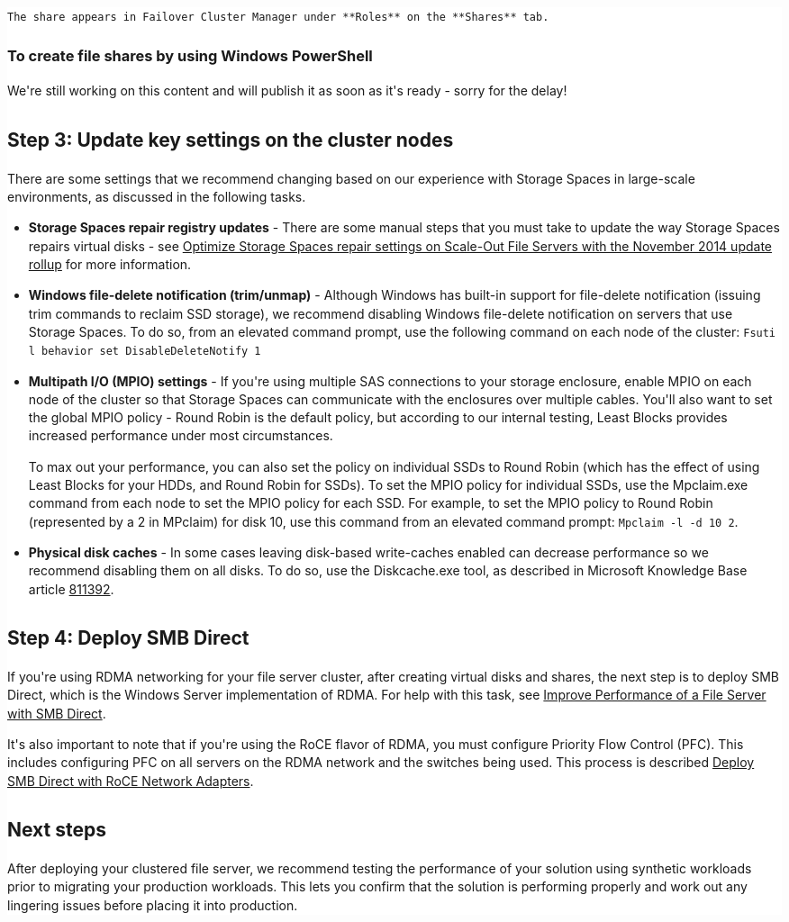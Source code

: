     The share appears in Failover Cluster Manager under **Roles** on the **Shares** tab.  
  
### To create file shares by using Windows PowerShell  
We're still working on this content and will publish it as soon as it's ready \- sorry for the delay\!  
  
## <a name="BKMK_UpdateSettings"></a>Step 3: Update key settings on the cluster nodes  
There are some settings that we recommend changing based on our experience with Storage Spaces in large\-scale environments, as discussed in the following tasks.  
  
-   **Storage Spaces repair registry updates** \- There are some manual steps that you must take to update the way Storage Spaces repairs virtual disks \- see [Optimize Storage Spaces repair settings on Scale-Out File Servers with the November 2014 update rollup](../Topic/Optimize-Storage-Spaces-repair-settings-on-Scale-Out-File-Servers-with-the-November-2014-update-rollup.md) for more information.  
  
-   **Windows file\-delete notification \(trim\/unmap\)** \- Although Windows has built\-in support for file\-delete notification \(issuing trim commands to reclaim SSD storage\), we recommend disabling Windows file\-delete notification on servers that use Storage Spaces. To do so, from an elevated command prompt, use the following command on each node of the cluster: `Fsutil behavior set DisableDeleteNotify 1`  
  
-   **Multipath I\/O \(MPIO\) settings** \- If you're using multiple SAS connections to your storage enclosure, enable MPIO on each node of the cluster so that Storage Spaces can communicate with the enclosures over multiple cables. You'll also want to set the global MPIO policy \- Round Robin is the default policy, but according to our internal testing, Least Blocks provides increased performance under most circumstances.  
  
    To max out your performance, you can also set the policy on individual SSDs to Round Robin \(which has the effect of using Least Blocks for your HDDs, and Round Robin for SSDs\). To set the MPIO policy for individual SSDs, use the Mpclaim.exe command from each node to set the MPIO policy for each SSD. For example, to set the MPIO policy to Round Robin \(represented by a 2 in MPclaim\) for disk 10, use this command from an elevated command prompt: `Mpclaim -l -d 10 2`.  
  
-   **Physical disk caches** \- In some cases leaving disk\-based write\-caches enabled can decrease performance so we recommend disabling them on all disks. To do so, use the Diskcache.exe tool, as described in Microsoft Knowledge Base article [811392](http://support.microsoft.com/kb/811392).  
  
## <a name="BKMK_Step3_DeploySMBDirect"></a>Step 4: Deploy SMB Direct  
If you're using RDMA networking for your file server cluster, after creating virtual disks and shares, the next step is to deploy SMB Direct, which is the Windows Server implementation of RDMA. For help with this task, see [Improve Performance of a File Server with SMB Direct](../Topic/Improve-Performance-of-a-File-Server-with-SMB-Direct.md).  
  
It's also important to note that if you're using the RoCE flavor of RDMA, you must configure Priority Flow Control \(PFC\). This includes configuring PFC on all servers on the RDMA network and the switches being used. This process is described [Deploy SMB Direct with RoCE Network Adapters](../Topic/Deploy-SMB-Direct-with-RoCE-Network-Adapters.md).  
  
## Next steps  
After deploying your clustered file server, we recommend testing the performance of your solution using synthetic workloads prior to migrating your production workloads. This lets you confirm that the solution is performing properly and work out any lingering issues before placing it into production.  
  